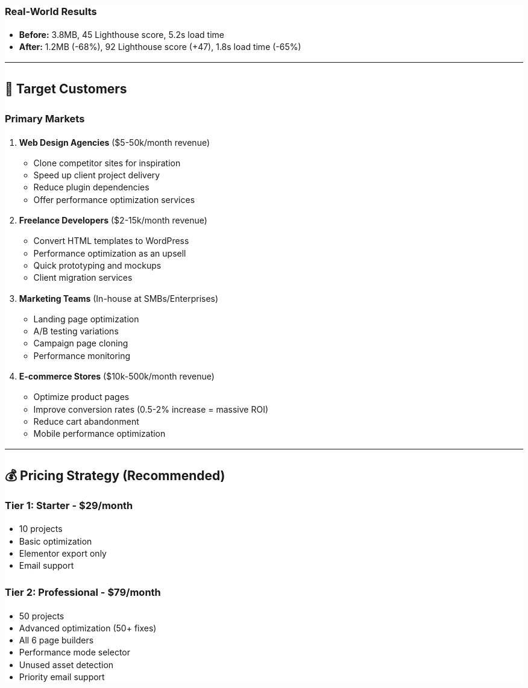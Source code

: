 ### Real-World Results
- **Before:** 3.8MB, 45 Lighthouse score, 5.2s load time
- **After:** 1.2MB (-68%), 92 Lighthouse score (+47), 1.8s load time (-65%)

---

## 🎯 Target Customers

### Primary Markets
1. **Web Design Agencies** ($5-50k/month revenue)
   - Clone competitor sites for inspiration
   - Speed up client project delivery
   - Reduce plugin dependencies
   - Offer performance optimization services

2. **Freelance Developers** ($2-15k/month revenue)
   - Convert HTML templates to WordPress
   - Performance optimization as an upsell
   - Quick prototyping and mockups
   - Client migration services

3. **Marketing Teams** (In-house at SMBs/Enterprises)
   - Landing page optimization
   - A/B testing variations
   - Campaign page cloning
   - Performance monitoring

4. **E-commerce Stores** ($10k-500k/month revenue)
   - Optimize product pages
   - Improve conversion rates (0.5-2% increase = massive ROI)
   - Reduce cart abandonment
   - Mobile performance optimization

---

## 💰 Pricing Strategy (Recommended)

### Tier 1: Starter - $29/month
- 10 projects
- Basic optimization
- Elementor export only
- Email support

### Tier 2: Professional - $79/month
- 50 projects
- Advanced optimization (50+ fixes)
- All 6 page builders
- Performance mode selector
- Unused asset detection
- Priority email support
